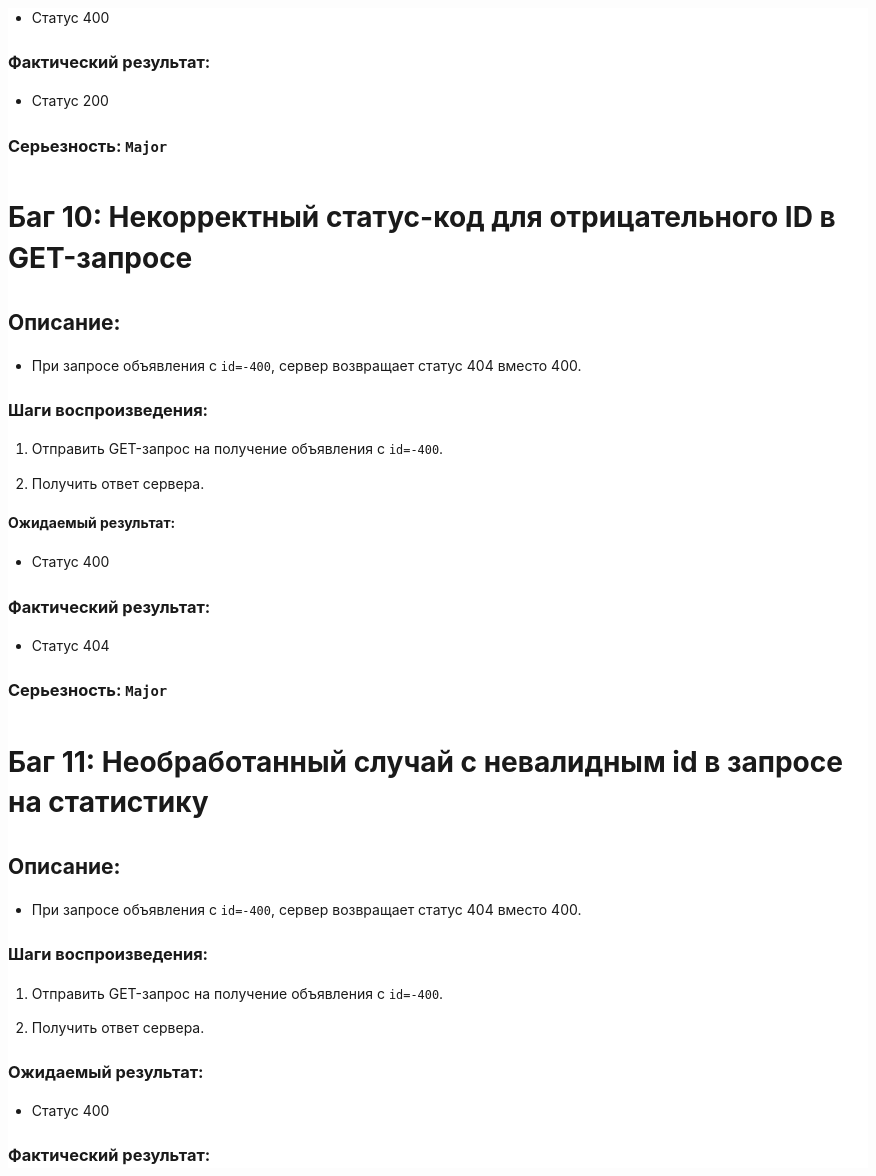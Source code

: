 - Статус 400

### Фактический результат:

- Статус 200

### Серьезность: `Major`

# Баг 10: Некорректный статус-код для отрицательного ID в GET-запросе

## Описание: 

- При запросе объявления с `id=-400`, сервер возвращает статус 404 вместо 400.

### Шаги воспроизведения:

1. Отправить GET-запрос на получение объявления с `id=-400`.

2. Получить ответ сервера.

#### Ожидаемый результат:

- Статус 400

### Фактический результат:

- Статус 404

### Серьезность: `Major`

# Баг 11: Необработанный случай с невалидным id в запросе на статистику

## Описание: 

- При запросе объявления с `id=-400`, сервер возвращает статус 404 вместо 400.

### Шаги воспроизведения:

1. Отправить GET-запрос на получение объявления с `id=-400`.

2. Получить ответ сервера.

### Ожидаемый результат:

- Статус 400

### Фактический результат:
